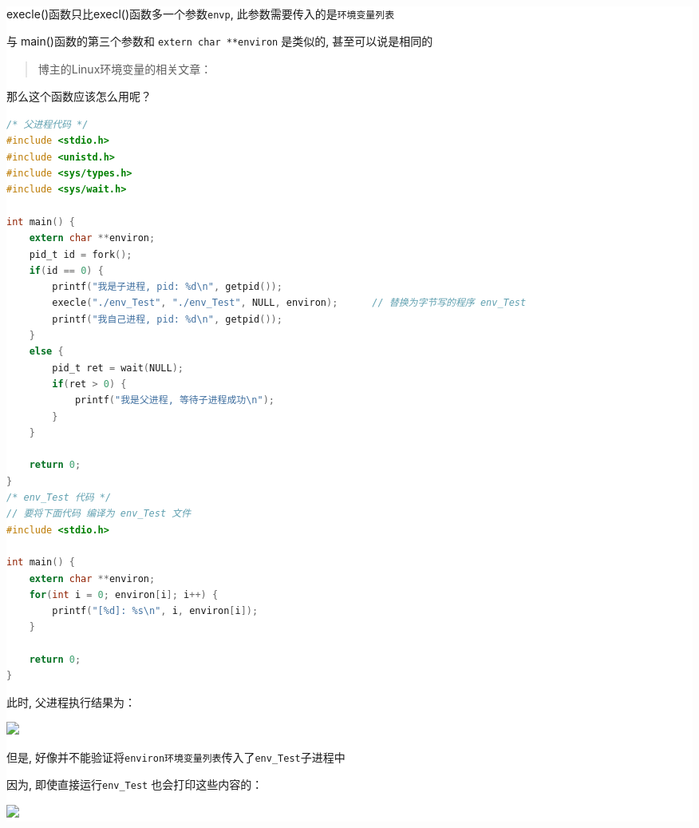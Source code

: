 execle()函数只比execl()函数多一个参数`envp`, 此参数需要传入的是`环境变量列表`

与 main()函数的第三个参数和 `extern char **environ` 是类似的, 甚至可以说是相同的

> 博主的Linux环境变量的相关文章：

那么这个函数应该怎么用呢？

```c
/* 父进程代码 */
#include <stdio.h>
#include <unistd.h>
#include <sys/types.h>
#include <sys/wait.h>

int main() {
    extern char **environ;
    pid_t id = fork();
    if(id == 0) {
        printf("我是子进程, pid: %d\n", getpid());
        execle("./env_Test", "./env_Test", NULL, environ);		// 替换为字节写的程序 env_Test
        printf("我自己进程, pid: %d\n", getpid());
    }
    else {
        pid_t ret = wait(NULL);
        if(ret > 0) {
            printf("我是父进程, 等待子进程成功\n");
        }
    }

    return 0;
}
/* env_Test 代码 */
// 要将下面代码 编译为 env_Test 文件
#include <stdio.h>

int main() {
    extern char **environ;
    for(int i = 0; environ[i]; i++) {
        printf("[%d]: %s\n", i, environ[i]);
    }

    return 0;
}
```

此时, 父进程执行结果为：

![ ](https://dxyt-july-image.oss-cn-beijing.aliyuncs.com/CSDN/image-20230310205203321.png)

但是, 好像并不能验证将`environ环境变量列表`传入了`env_Test`子进程中

因为, 即使直接运行`env_Test` 也会打印这些内容的：

![ ](https://dxyt-july-image.oss-cn-beijing.aliyuncs.com/CSDN/image-20230310205421533.png)

